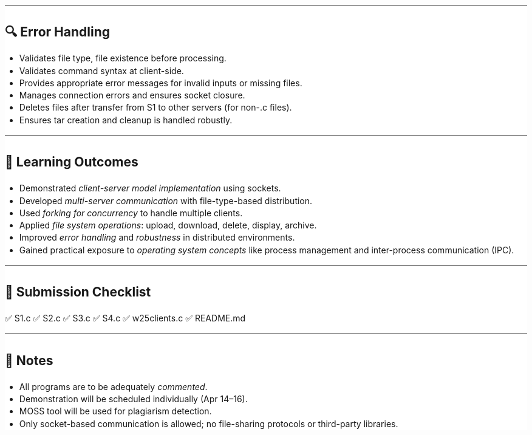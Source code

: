 
---

## 🔍 Error Handling

* Validates file type, file existence before processing.
* Validates command syntax at client-side.
* Provides appropriate error messages for invalid inputs or missing files.
* Manages connection errors and ensures socket closure.
* Deletes files after transfer from S1 to other servers (for non-.c files).
* Ensures tar creation and cleanup is handled robustly.

---

## 📖 Learning Outcomes

* Demonstrated *client-server model implementation* using sockets.
* Developed *multi-server communication* with file-type-based distribution.
* Used *forking for concurrency* to handle multiple clients.
* Applied *file system operations*: upload, download, delete, display, archive.
* Improved *error handling* and *robustness* in distributed environments.
* Gained practical exposure to *operating system concepts* like process management and inter-process communication (IPC).

---

## 📜 Submission Checklist

✅ S1.c
✅ S2.c
✅ S3.c
✅ S4.c
✅ w25clients.c
✅ README.md

---

## 📌 Notes

* All programs are to be adequately *commented*.
* Demonstration will be scheduled individually (Apr 14–16).
* MOSS tool will be used for plagiarism detection.
* Only socket-based communication is allowed; no file-sharing protocols or third-party libraries.
